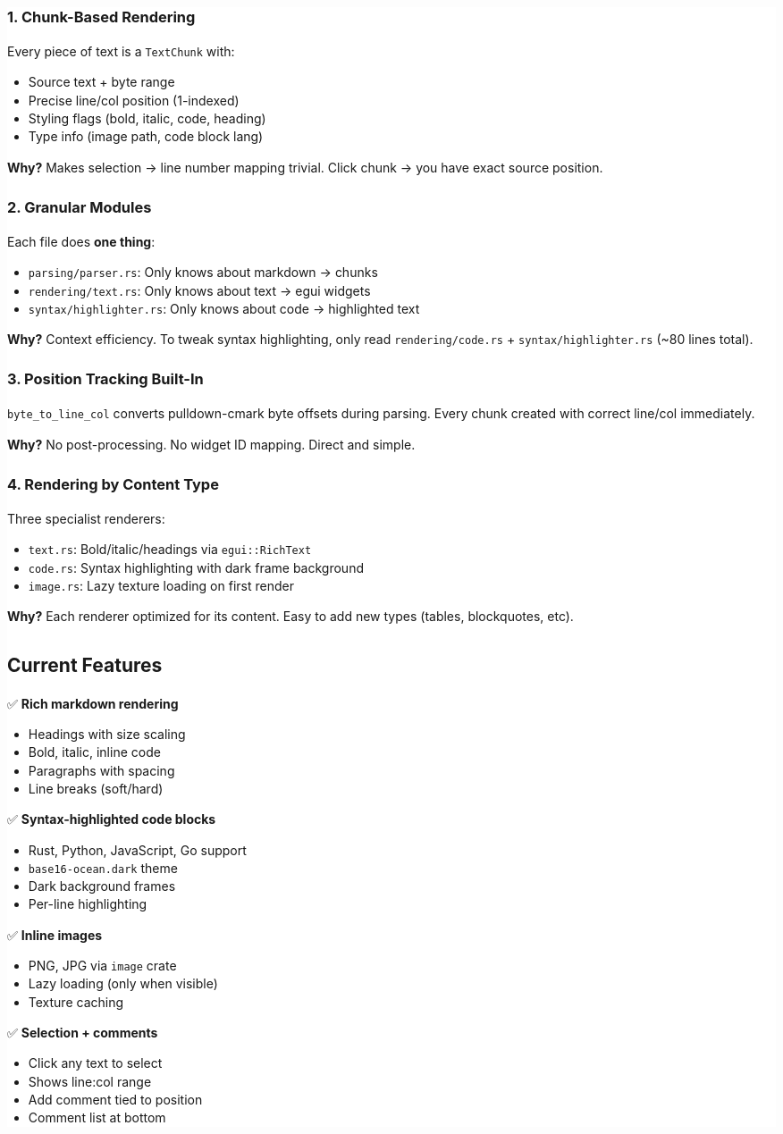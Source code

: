 ### 1. Chunk-Based Rendering
Every piece of text is a `TextChunk` with:
- Source text + byte range
- Precise line/col position (1-indexed)
- Styling flags (bold, italic, code, heading)
- Type info (image path, code block lang)

**Why?** Makes selection → line number mapping trivial. Click chunk → you have exact source position.

### 2. Granular Modules
Each file does **one thing**:
- `parsing/parser.rs`: Only knows about markdown → chunks
- `rendering/text.rs`: Only knows about text → egui widgets
- `syntax/highlighter.rs`: Only knows about code → highlighted text

**Why?** Context efficiency. To tweak syntax highlighting, only read `rendering/code.rs` + `syntax/highlighter.rs` (~80 lines total).

### 3. Position Tracking Built-In
`byte_to_line_col` converts pulldown-cmark byte offsets during parsing. Every chunk created with correct line/col immediately.

**Why?** No post-processing. No widget ID mapping. Direct and simple.

### 4. Rendering by Content Type
Three specialist renderers:
- `text.rs`: Bold/italic/headings via `egui::RichText`
- `code.rs`: Syntax highlighting with dark frame background
- `image.rs`: Lazy texture loading on first render

**Why?** Each renderer optimized for its content. Easy to add new types (tables, blockquotes, etc).

## Current Features

✅ **Rich markdown rendering**
- Headings with size scaling
- Bold, italic, inline code
- Paragraphs with spacing
- Line breaks (soft/hard)

✅ **Syntax-highlighted code blocks**
- Rust, Python, JavaScript, Go support
- `base16-ocean.dark` theme
- Dark background frames
- Per-line highlighting

✅ **Inline images**
- PNG, JPG via `image` crate
- Lazy loading (only when visible)
- Texture caching

✅ **Selection + comments**
- Click any text to select
- Shows line:col range
- Add comment tied to position
- Comment list at bottom
